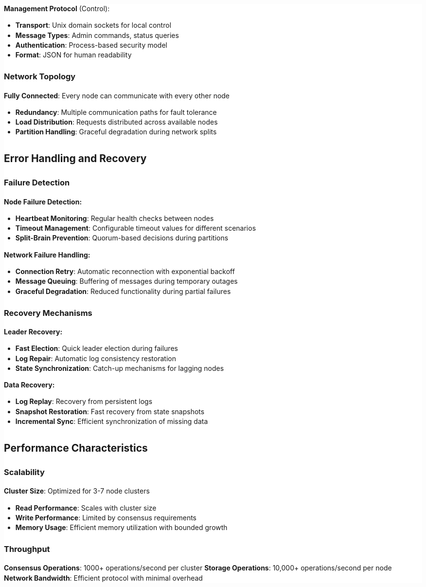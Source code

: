 **Management Protocol** (Control):
- **Transport**: Unix domain sockets for local control
- **Message Types**: Admin commands, status queries
- **Authentication**: Process-based security model
- **Format**: JSON for human readability

### Network Topology

**Fully Connected**: Every node can communicate with every other node
- **Redundancy**: Multiple communication paths for fault tolerance
- **Load Distribution**: Requests distributed across available nodes
- **Partition Handling**: Graceful degradation during network splits

## Error Handling and Recovery

### Failure Detection

**Node Failure Detection:**
- **Heartbeat Monitoring**: Regular health checks between nodes
- **Timeout Management**: Configurable timeout values for different scenarios
- **Split-Brain Prevention**: Quorum-based decisions during partitions

**Network Failure Handling:**
- **Connection Retry**: Automatic reconnection with exponential backoff
- **Message Queuing**: Buffering of messages during temporary outages
- **Graceful Degradation**: Reduced functionality during partial failures

### Recovery Mechanisms

**Leader Recovery:**
- **Fast Election**: Quick leader election during failures
- **Log Repair**: Automatic log consistency restoration
- **State Synchronization**: Catch-up mechanisms for lagging nodes

**Data Recovery:**
- **Log Replay**: Recovery from persistent logs
- **Snapshot Restoration**: Fast recovery from state snapshots
- **Incremental Sync**: Efficient synchronization of missing data

## Performance Characteristics

### Scalability

**Cluster Size**: Optimized for 3-7 node clusters
- **Read Performance**: Scales with cluster size
- **Write Performance**: Limited by consensus requirements
- **Memory Usage**: Efficient memory utilization with bounded growth

### Throughput

**Consensus Operations**: 1000+ operations/second per cluster
**Storage Operations**: 10,000+ operations/second per node
**Network Bandwidth**: Efficient protocol with minimal overhead
